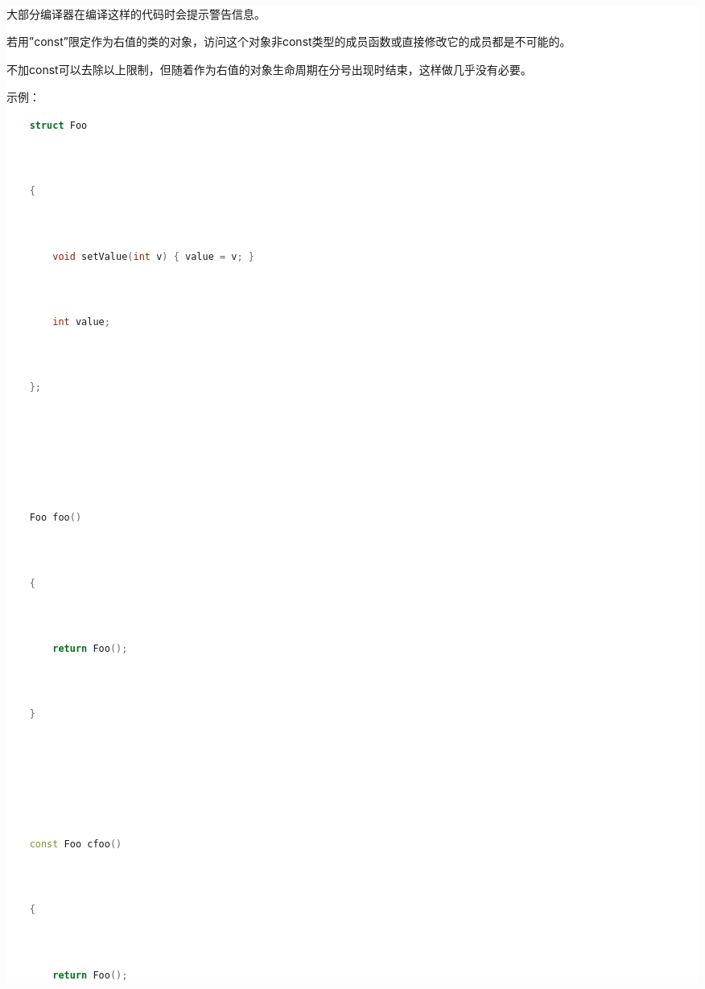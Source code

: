   大部分编译器在编译这样的代码时会提示警告信息。

  若用”const”限定作为右值的类的对象，访问这个对象非const类型的成员函数或直接修改它的成员都是不可能的。

  不加const可以去除以上限制，但随着作为右值的对象生命周期在分号出现时结束，这样做几乎没有必要。

  示例：



```cpp
    struct Foo



    {



        void setValue(int v) { value = v; }



        int value;



    };



 



    Foo foo()



    {



        return Foo();



    }



 



    const Foo cfoo()



    {



        return Foo();


```